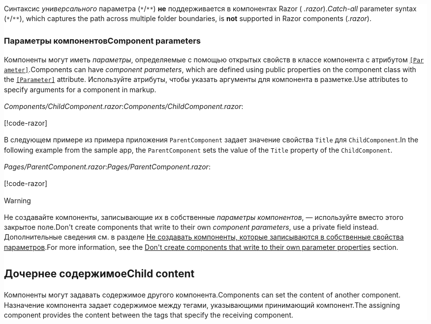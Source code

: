 <span data-ttu-id="a4be9-176">Синтаксис *универсального* параметра (`*`/`**`) **не** поддерживается в компонентах Razor ( *.razor*).</span><span class="sxs-lookup"><span data-stu-id="a4be9-176">*Catch-all* parameter syntax (`*`/`**`), which captures the path across multiple folder boundaries, is **not** supported in Razor components (*.razor*).</span></span>

### <a name="component-parameters"></a><span data-ttu-id="a4be9-177">Параметры компонентов</span><span class="sxs-lookup"><span data-stu-id="a4be9-177">Component parameters</span></span>

<span data-ttu-id="a4be9-178">Компоненты могут иметь *параметры*, определяемые с помощью открытых свойств в классе компонента с атрибутом [`[Parameter]`](xref:Microsoft.AspNetCore.Components.ParameterAttribute).</span><span class="sxs-lookup"><span data-stu-id="a4be9-178">Components can have *component parameters*, which are defined using public properties on the component class with the [`[Parameter]`](xref:Microsoft.AspNetCore.Components.ParameterAttribute) attribute.</span></span> <span data-ttu-id="a4be9-179">Используйте атрибуты, чтобы указать аргументы для компонента в разметке.</span><span class="sxs-lookup"><span data-stu-id="a4be9-179">Use attributes to specify arguments for a component in markup.</span></span>

<span data-ttu-id="a4be9-180">*Components/ChildComponent.razor*:</span><span class="sxs-lookup"><span data-stu-id="a4be9-180">*Components/ChildComponent.razor*:</span></span>

[!code-razor[](common/samples/3.x/BlazorWebAssemblySample/Components/ChildComponent.razor?highlight=2,11-12)]

<span data-ttu-id="a4be9-181">В следующем примере из примера приложения `ParentComponent` задает значение свойства `Title` для `ChildComponent`.</span><span class="sxs-lookup"><span data-stu-id="a4be9-181">In the following example from the sample app, the `ParentComponent` sets the value of the `Title` property of the `ChildComponent`.</span></span>

<span data-ttu-id="a4be9-182">*Pages/ParentComponent.razor*:</span><span class="sxs-lookup"><span data-stu-id="a4be9-182">*Pages/ParentComponent.razor*:</span></span>

[!code-razor[](components/samples_snapshot/ParentComponent.razor?highlight=5-6)]

> [!WARNING]
> <span data-ttu-id="a4be9-183">Не создавайте компоненты, записывающие их в собственные *параметры компонентов*, — используйте вместо этого закрытое поле.</span><span class="sxs-lookup"><span data-stu-id="a4be9-183">Don't create components that write to their own *component parameters*, use a private field instead.</span></span> <span data-ttu-id="a4be9-184">Дополнительные сведения см. в разделе [Не создавать компоненты, которые записываются в собственные свойства параметров](#dont-create-components-that-write-to-their-own-parameter-properties).</span><span class="sxs-lookup"><span data-stu-id="a4be9-184">For more information, see the [Don't create components that write to their own parameter properties](#dont-create-components-that-write-to-their-own-parameter-properties) section.</span></span>

## <a name="child-content"></a><span data-ttu-id="a4be9-185">Дочернее содержимое</span><span class="sxs-lookup"><span data-stu-id="a4be9-185">Child content</span></span>

<span data-ttu-id="a4be9-186">Компоненты могут задавать содержимое другого компонента.</span><span class="sxs-lookup"><span data-stu-id="a4be9-186">Components can set the content of another component.</span></span> <span data-ttu-id="a4be9-187">Назначение компонента задает содержимое между тегами, указывающими принимающий компонент.</span><span class="sxs-lookup"><span data-stu-id="a4be9-187">The assigning component provides the content between the tags that specify the receiving component.</span></span>
